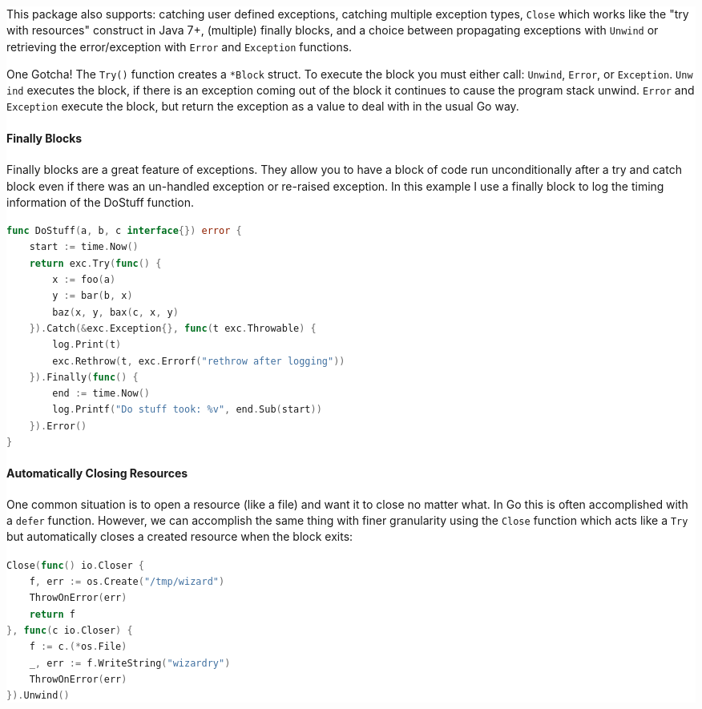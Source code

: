 This package also supports: catching user defined exceptions, catching
multiple exception types, `Close` which works like the "try with resources"
construct in Java 7+, (multiple) finally blocks, and a choice between
propagating exceptions with `Unwind` or retrieving the error/exception with
`Error` and `Exception` functions.

One Gotcha! The `Try()` function creates a `*Block` struct. To execute the
block you must either call: `Unwind`, `Error`, or `Exception`. `Unwind`
executes the block, if there is an exception coming out of the block it
continues to cause the program stack unwind. `Error` and `Exception` execute
the block, but return the exception as a value to deal with in the usual Go
way.

#### Finally Blocks

Finally blocks are a great feature of exceptions. They allow you to have a block
of code run unconditionally after a try and catch block even if there was an
un-handled exception or re-raised exception. In this example I use a finally
block to log the timing information of the DoStuff function.

```go
func DoStuff(a, b, c interface{}) error {
	start := time.Now()
	return exc.Try(func() {
		x := foo(a)
		y := bar(b, x)
		baz(x, y, bax(c, x, y)
	}).Catch(&exc.Exception{}, func(t exc.Throwable) {
		log.Print(t)
		exc.Rethrow(t, exc.Errorf("rethrow after logging"))
	}).Finally(func() {
		end := time.Now()
		log.Printf("Do stuff took: %v", end.Sub(start))
	}).Error()
}
```

#### Automatically Closing Resources

One common situation is to open a resource (like a file) and want it to close no
matter what. In Go this is often accomplished with a `defer` function. However,
we can accomplish the same thing with finer granularity using the `Close`
function which acts like a `Try` but automatically closes a created resource
when the block exits:

```go
Close(func() io.Closer {
	f, err := os.Create("/tmp/wizard")
	ThrowOnError(err)
	return f
}, func(c io.Closer) {
	f := c.(*os.File)
	_, err := f.WriteString("wizardry")
	ThrowOnError(err)
}).Unwind()
```
